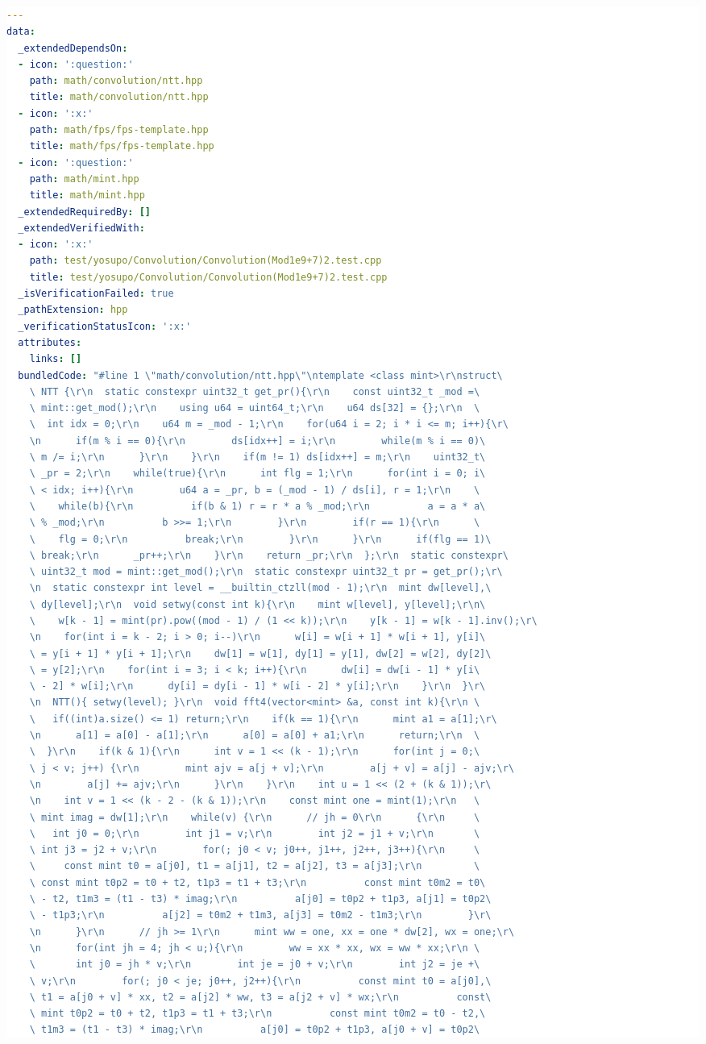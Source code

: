 ```yaml
---
data:
  _extendedDependsOn:
  - icon: ':question:'
    path: math/convolution/ntt.hpp
    title: math/convolution/ntt.hpp
  - icon: ':x:'
    path: math/fps/fps-template.hpp
    title: math/fps/fps-template.hpp
  - icon: ':question:'
    path: math/mint.hpp
    title: math/mint.hpp
  _extendedRequiredBy: []
  _extendedVerifiedWith:
  - icon: ':x:'
    path: test/yosupo/Convolution/Convolution(Mod1e9+7)2.test.cpp
    title: test/yosupo/Convolution/Convolution(Mod1e9+7)2.test.cpp
  _isVerificationFailed: true
  _pathExtension: hpp
  _verificationStatusIcon: ':x:'
  attributes:
    links: []
  bundledCode: "#line 1 \"math/convolution/ntt.hpp\"\ntemplate <class mint>\r\nstruct\
    \ NTT {\r\n  static constexpr uint32_t get_pr(){\r\n    const uint32_t _mod =\
    \ mint::get_mod();\r\n    using u64 = uint64_t;\r\n    u64 ds[32] = {};\r\n  \
    \  int idx = 0;\r\n    u64 m = _mod - 1;\r\n    for(u64 i = 2; i * i <= m; i++){\r\
    \n      if(m % i == 0){\r\n        ds[idx++] = i;\r\n        while(m % i == 0)\
    \ m /= i;\r\n      }\r\n    }\r\n    if(m != 1) ds[idx++] = m;\r\n    uint32_t\
    \ _pr = 2;\r\n    while(true){\r\n      int flg = 1;\r\n      for(int i = 0; i\
    \ < idx; i++){\r\n        u64 a = _pr, b = (_mod - 1) / ds[i], r = 1;\r\n    \
    \    while(b){\r\n          if(b & 1) r = r * a % _mod;\r\n          a = a * a\
    \ % _mod;\r\n          b >>= 1;\r\n        }\r\n        if(r == 1){\r\n      \
    \    flg = 0;\r\n          break;\r\n        }\r\n      }\r\n      if(flg == 1)\
    \ break;\r\n      _pr++;\r\n    }\r\n    return _pr;\r\n  };\r\n  static constexpr\
    \ uint32_t mod = mint::get_mod();\r\n  static constexpr uint32_t pr = get_pr();\r\
    \n  static constexpr int level = __builtin_ctzll(mod - 1);\r\n  mint dw[level],\
    \ dy[level];\r\n  void setwy(const int k){\r\n    mint w[level], y[level];\r\n\
    \    w[k - 1] = mint(pr).pow((mod - 1) / (1 << k));\r\n    y[k - 1] = w[k - 1].inv();\r\
    \n    for(int i = k - 2; i > 0; i--)\r\n      w[i] = w[i + 1] * w[i + 1], y[i]\
    \ = y[i + 1] * y[i + 1];\r\n    dw[1] = w[1], dy[1] = y[1], dw[2] = w[2], dy[2]\
    \ = y[2];\r\n    for(int i = 3; i < k; i++){\r\n      dw[i] = dw[i - 1] * y[i\
    \ - 2] * w[i];\r\n      dy[i] = dy[i - 1] * w[i - 2] * y[i];\r\n    }\r\n  }\r\
    \n  NTT(){ setwy(level); }\r\n  void fft4(vector<mint> &a, const int k){\r\n \
    \   if((int)a.size() <= 1) return;\r\n    if(k == 1){\r\n      mint a1 = a[1];\r\
    \n      a[1] = a[0] - a[1];\r\n      a[0] = a[0] + a1;\r\n      return;\r\n  \
    \  }\r\n    if(k & 1){\r\n      int v = 1 << (k - 1);\r\n      for(int j = 0;\
    \ j < v; j++) {\r\n        mint ajv = a[j + v];\r\n        a[j + v] = a[j] - ajv;\r\
    \n        a[j] += ajv;\r\n      }\r\n    }\r\n    int u = 1 << (2 + (k & 1));\r\
    \n    int v = 1 << (k - 2 - (k & 1));\r\n    const mint one = mint(1);\r\n   \
    \ mint imag = dw[1];\r\n    while(v) {\r\n      // jh = 0\r\n      {\r\n     \
    \   int j0 = 0;\r\n        int j1 = v;\r\n        int j2 = j1 + v;\r\n       \
    \ int j3 = j2 + v;\r\n        for(; j0 < v; j0++, j1++, j2++, j3++){\r\n     \
    \     const mint t0 = a[j0], t1 = a[j1], t2 = a[j2], t3 = a[j3];\r\n         \
    \ const mint t0p2 = t0 + t2, t1p3 = t1 + t3;\r\n          const mint t0m2 = t0\
    \ - t2, t1m3 = (t1 - t3) * imag;\r\n          a[j0] = t0p2 + t1p3, a[j1] = t0p2\
    \ - t1p3;\r\n          a[j2] = t0m2 + t1m3, a[j3] = t0m2 - t1m3;\r\n        }\r\
    \n      }\r\n      // jh >= 1\r\n      mint ww = one, xx = one * dw[2], wx = one;\r\
    \n      for(int jh = 4; jh < u;){\r\n        ww = xx * xx, wx = ww * xx;\r\n \
    \       int j0 = jh * v;\r\n        int je = j0 + v;\r\n        int j2 = je +\
    \ v;\r\n        for(; j0 < je; j0++, j2++){\r\n          const mint t0 = a[j0],\
    \ t1 = a[j0 + v] * xx, t2 = a[j2] * ww, t3 = a[j2 + v] * wx;\r\n          const\
    \ mint t0p2 = t0 + t2, t1p3 = t1 + t3;\r\n          const mint t0m2 = t0 - t2,\
    \ t1m3 = (t1 - t3) * imag;\r\n          a[j0] = t0p2 + t1p3, a[j0 + v] = t0p2\
```